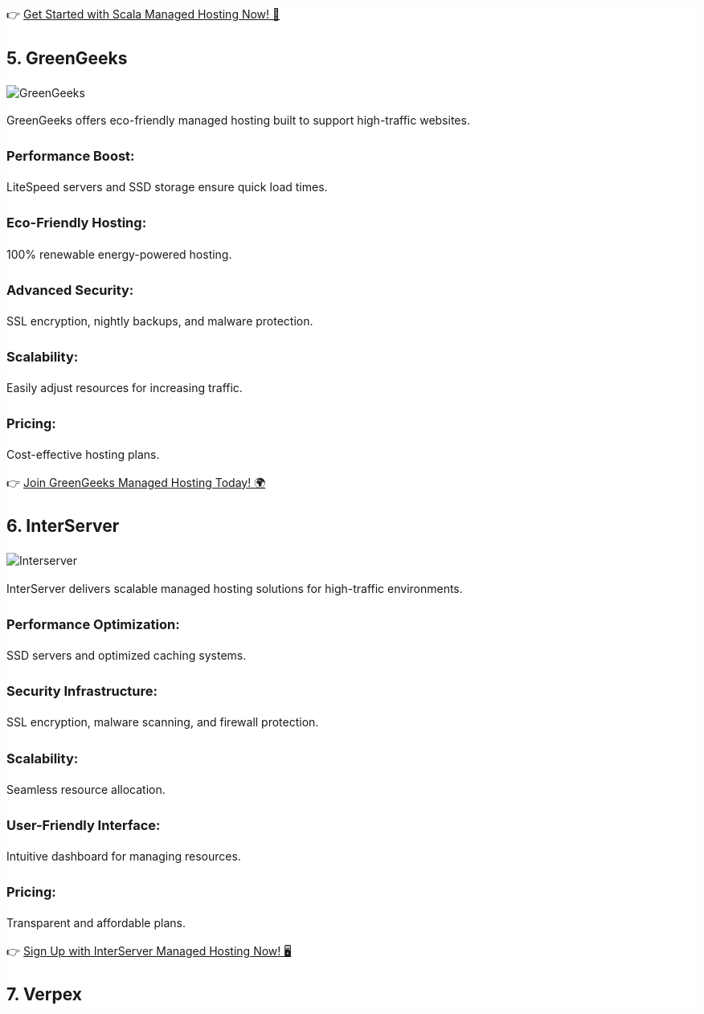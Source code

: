 👉 [Get Started with Scala Managed Hosting Now! 💼](https://snipitx.com/scala-jy)

## 5. GreenGeeks

![GreenGeeks](https://i.imgur.com/eEwuntu.jpg "GreenGeeks Hosting")

GreenGeeks offers eco-friendly managed hosting built to support high-traffic websites.

### Performance Boost:
LiteSpeed servers and SSD storage ensure quick load times.

### Eco-Friendly Hosting:
100% renewable energy-powered hosting.

### Advanced Security:
SSL encryption, nightly backups, and malware protection.

### Scalability:
Easily adjust resources for increasing traffic.

### Pricing:
Cost-effective hosting plans.

👉 [Join GreenGeeks Managed Hosting Today! 🌍](https://snipitx.com/greengeeks-jy)

## 6. InterServer

![Interserver](https://i.imgur.com/OM5dOEW.jpeg "Interserver Hosting")

InterServer delivers scalable managed hosting solutions for high-traffic environments.

### Performance Optimization:
SSD servers and optimized caching systems.

### Security Infrastructure:
SSL encryption, malware scanning, and firewall protection.

### Scalability:
Seamless resource allocation.

### User-Friendly Interface:
Intuitive dashboard for managing resources.

### Pricing:
Transparent and affordable plans.

👉 [Sign Up with InterServer Managed Hosting Now! 🖥️](https://snipitx.com/interserver-jy)

## 7. Verpex
